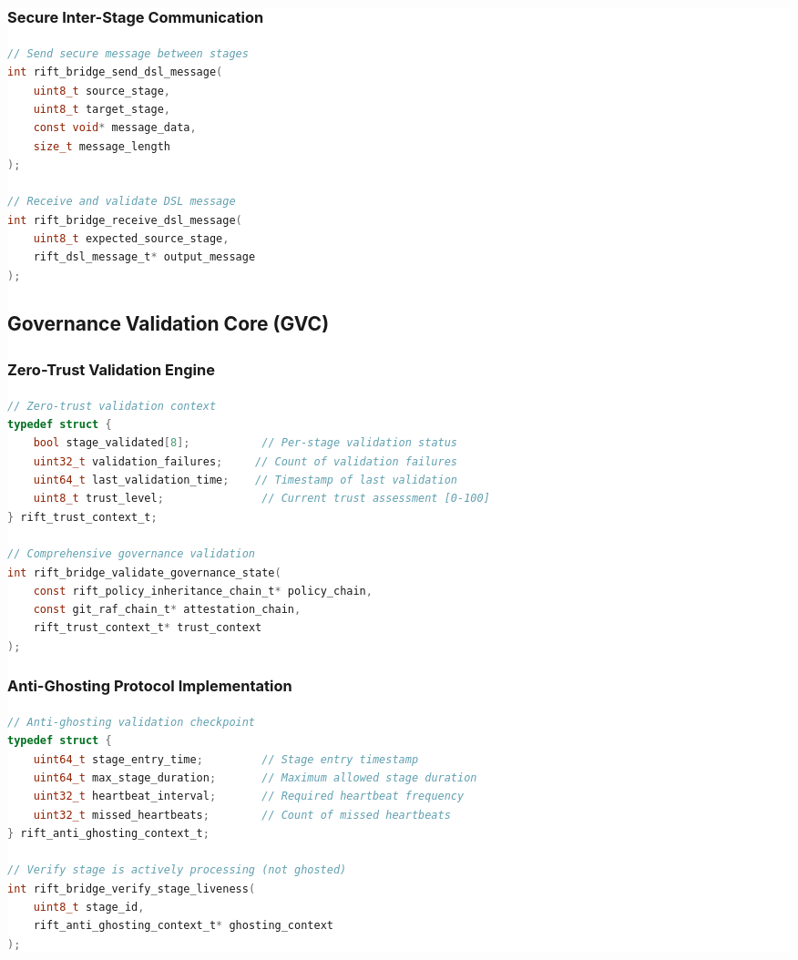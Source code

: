 ### Secure Inter-Stage Communication
```c
// Send secure message between stages
int rift_bridge_send_dsl_message(
    uint8_t source_stage,
    uint8_t target_stage,
    const void* message_data,
    size_t message_length
);

// Receive and validate DSL message
int rift_bridge_receive_dsl_message(
    uint8_t expected_source_stage,
    rift_dsl_message_t* output_message
);
```

## Governance Validation Core (GVC)

### Zero-Trust Validation Engine
```c
// Zero-trust validation context
typedef struct {
    bool stage_validated[8];           // Per-stage validation status
    uint32_t validation_failures;     // Count of validation failures
    uint64_t last_validation_time;    // Timestamp of last validation
    uint8_t trust_level;               // Current trust assessment [0-100]
} rift_trust_context_t;

// Comprehensive governance validation
int rift_bridge_validate_governance_state(
    const rift_policy_inheritance_chain_t* policy_chain,
    const git_raf_chain_t* attestation_chain,
    rift_trust_context_t* trust_context
);
```

### Anti-Ghosting Protocol Implementation
```c
// Anti-ghosting validation checkpoint
typedef struct {
    uint64_t stage_entry_time;         // Stage entry timestamp
    uint64_t max_stage_duration;       // Maximum allowed stage duration
    uint32_t heartbeat_interval;       // Required heartbeat frequency
    uint32_t missed_heartbeats;        // Count of missed heartbeats
} rift_anti_ghosting_context_t;

// Verify stage is actively processing (not ghosted)
int rift_bridge_verify_stage_liveness(
    uint8_t stage_id,
    rift_anti_ghosting_context_t* ghosting_context
);
```
